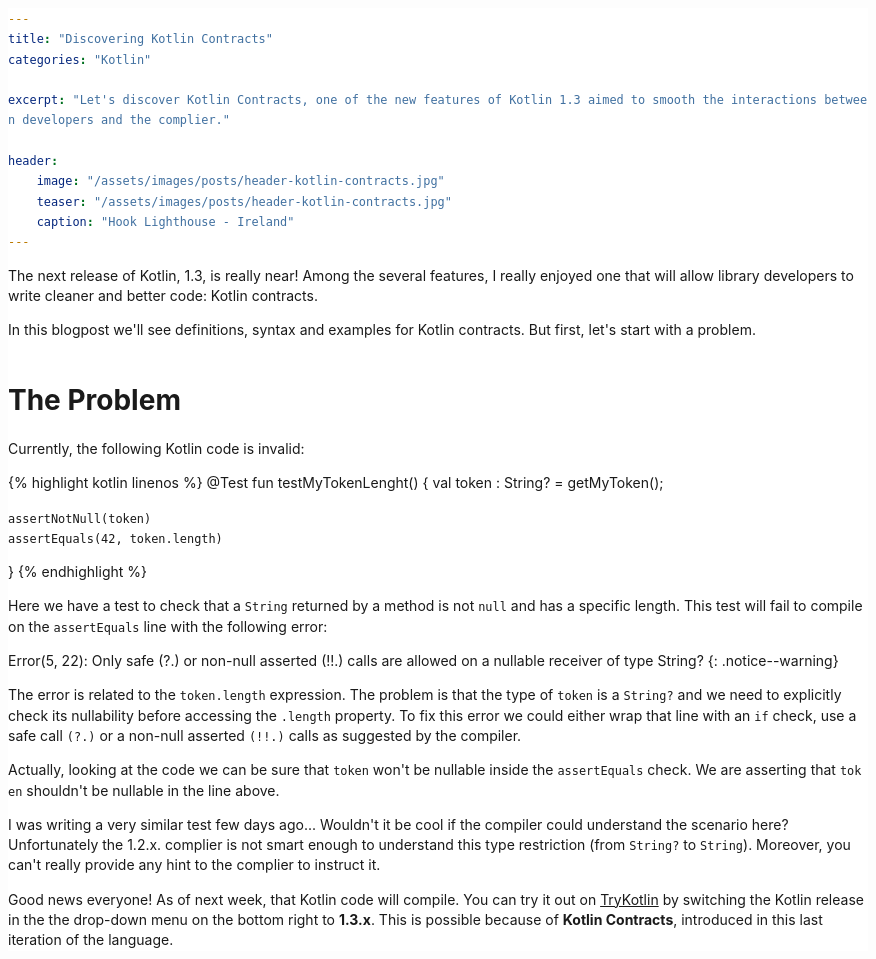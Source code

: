 ```yaml
---
title: "Discovering Kotlin Contracts"
categories: "Kotlin"

excerpt: "Let's discover Kotlin Contracts, one of the new features of Kotlin 1.3 aimed to smooth the interactions between developers and the complier."

header:
    image: "/assets/images/posts/header-kotlin-contracts.jpg"
    teaser: "/assets/images/posts/header-kotlin-contracts.jpg"
    caption: "Hook Lighthouse - Ireland"
---
```


The next release of Kotlin, 1.3, is really near! Among the several features, I really enjoyed one that will allow library developers to write cleaner and better code: Kotlin contracts. 

In this blogpost we'll see definitions, syntax and examples for Kotlin contracts. But first, let's start with a problem.

# The Problem

Currently, the following Kotlin code is invalid:

{% highlight kotlin linenos %}
@Test fun testMyTokenLenght() {
    val token : String? = getMyToken();

    assertNotNull(token)
    assertEquals(42, token.length)
}
{% endhighlight %}

Here we have a test to check that a `String` returned by a method is not `null` and has a specific length. This test will fail to compile on the `assertEquals` line with the following error:

Error(5, 22): Only safe (?.) or non-null asserted (!!.) calls are allowed on a  nullable receiver of type String?
{: .notice--warning}

The error is related to the `token.length` expression. The problem is that the type of `token` is a `String?` and we need to explicitly check its nullability before accessing the `.length` property. To fix this error we could either wrap that line with an `if` check, use a safe call `(?.)` or a non-null asserted `(!!.)` calls as suggested by the compiler.

Actually, looking at the code we can be sure that `token` won't be nullable inside the `assertEquals` check. We are asserting that `token` shouldn't be nullable in the line above. 

I was writing a very similar test few days ago... Wouldn't it be cool if the compiler could understand the scenario here? Unfortunately the 1.2.x. complier is not smart enough to understand this type restriction (from `String?` to `String`). Moreover, you can't really provide any hint to the complier to instruct it.

Good news everyone! As of next week, that Kotlin code will compile. You can try it out on [TryKotlin](https://try.kotlinlang.org/#/UserProjects/esrk8qa8t4bn70pesme588u33e/kuvpsg85b27gucb8uvasn8utk9) by switching the Kotlin release in the the drop-down menu on the bottom right to **1.3.x**. This is possible because of **Kotlin Contracts**, introduced in this last iteration of the language.
